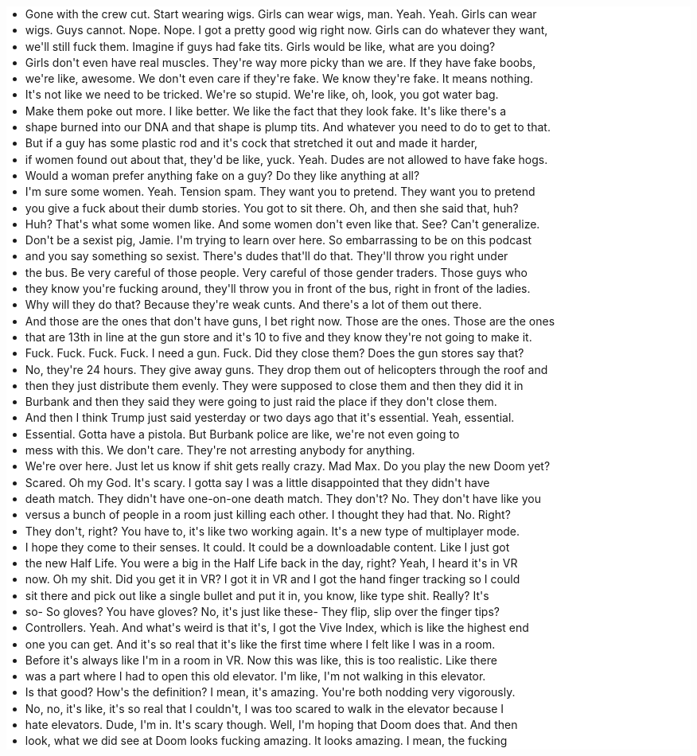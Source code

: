 *  Gone with the crew cut. Start wearing wigs. Girls can wear wigs, man. Yeah. Yeah. Girls can wear
*  wigs. Guys cannot. Nope. Nope. I got a pretty good wig right now. Girls can do whatever they want,
*  we'll still fuck them. Imagine if guys had fake tits. Girls would be like, what are you doing?
*  Girls don't even have real muscles. They're way more picky than we are. If they have fake boobs,
*  we're like, awesome. We don't even care if they're fake. We know they're fake. It means nothing.
*  It's not like we need to be tricked. We're so stupid. We're like, oh, look, you got water bag.
*  Make them poke out more. I like better. We like the fact that they look fake. It's like there's a
*  shape burned into our DNA and that shape is plump tits. And whatever you need to do to get to that.
*  But if a guy has some plastic rod and it's cock that stretched it out and made it harder,
*  if women found out about that, they'd be like, yuck. Yeah. Dudes are not allowed to have fake hogs.
*  Would a woman prefer anything fake on a guy? Do they like anything at all?
*  I'm sure some women. Yeah. Tension spam. They want you to pretend. They want you to pretend
*  you give a fuck about their dumb stories. You got to sit there. Oh, and then she said that, huh?
*  Huh? That's what some women like. And some women don't even like that. See? Can't generalize.
*  Don't be a sexist pig, Jamie. I'm trying to learn over here. So embarrassing to be on this podcast
*  and you say something so sexist. There's dudes that'll do that. They'll throw you right under
*  the bus. Be very careful of those people. Very careful of those gender traders. Those guys who
*  they know you're fucking around, they'll throw you in front of the bus, right in front of the ladies.
*  Why will they do that? Because they're weak cunts. And there's a lot of them out there.
*  And those are the ones that don't have guns, I bet right now. Those are the ones. Those are the ones
*  that are 13th in line at the gun store and it's 10 to five and they know they're not going to make it.
*  Fuck. Fuck. Fuck. Fuck. I need a gun. Fuck. Did they close them? Does the gun stores say that?
*  No, they're 24 hours. They give away guns. They drop them out of helicopters through the roof and
*  then they just distribute them evenly. They were supposed to close them and then they did it in
*  Burbank and then they said they were going to just raid the place if they don't close them.
*  And then I think Trump just said yesterday or two days ago that it's essential. Yeah, essential.
*  Essential. Gotta have a pistola. But Burbank police are like, we're not even going to
*  mess with this. We don't care. They're not arresting anybody for anything.
*  We're over here. Just let us know if shit gets really crazy. Mad Max. Do you play the new Doom yet?
*  Scared. Oh my God. It's scary. I gotta say I was a little disappointed that they didn't have
*  death match. They didn't have one-on-one death match. They don't? No. They don't have like you
*  versus a bunch of people in a room just killing each other. I thought they had that. No. Right?
*  They don't, right? You have to, it's like two working again. It's a new type of multiplayer mode.
*  I hope they come to their senses. It could. It could be a downloadable content. Like I just got
*  the new Half Life. You were a big in the Half Life back in the day, right? Yeah, I heard it's in VR
*  now. Oh my shit. Did you get it in VR? I got it in VR and I got the hand finger tracking so I could
*  sit there and pick out like a single bullet and put it in, you know, like type shit. Really? It's
*  so- So gloves? You have gloves? No, it's just like these- They flip, slip over the finger tips?
*  Controllers. Yeah. And what's weird is that it's, I got the Vive Index, which is like the highest end
*  one you can get. And it's so real that it's like the first time where I felt like I was in a room.
*  Before it's always like I'm in a room in VR. Now this was like, this is too realistic. Like there
*  was a part where I had to open this old elevator. I'm like, I'm not walking in this elevator.
*  Is that good? How's the definition? I mean, it's amazing. You're both nodding very vigorously.
*  No, no, it's like, it's so real that I couldn't, I was too scared to walk in the elevator because I
*  hate elevators. Dude, I'm in. It's scary though. Well, I'm hoping that Doom does that. And then
*  look, what we did see at Doom looks fucking amazing. It looks amazing. I mean, the fucking